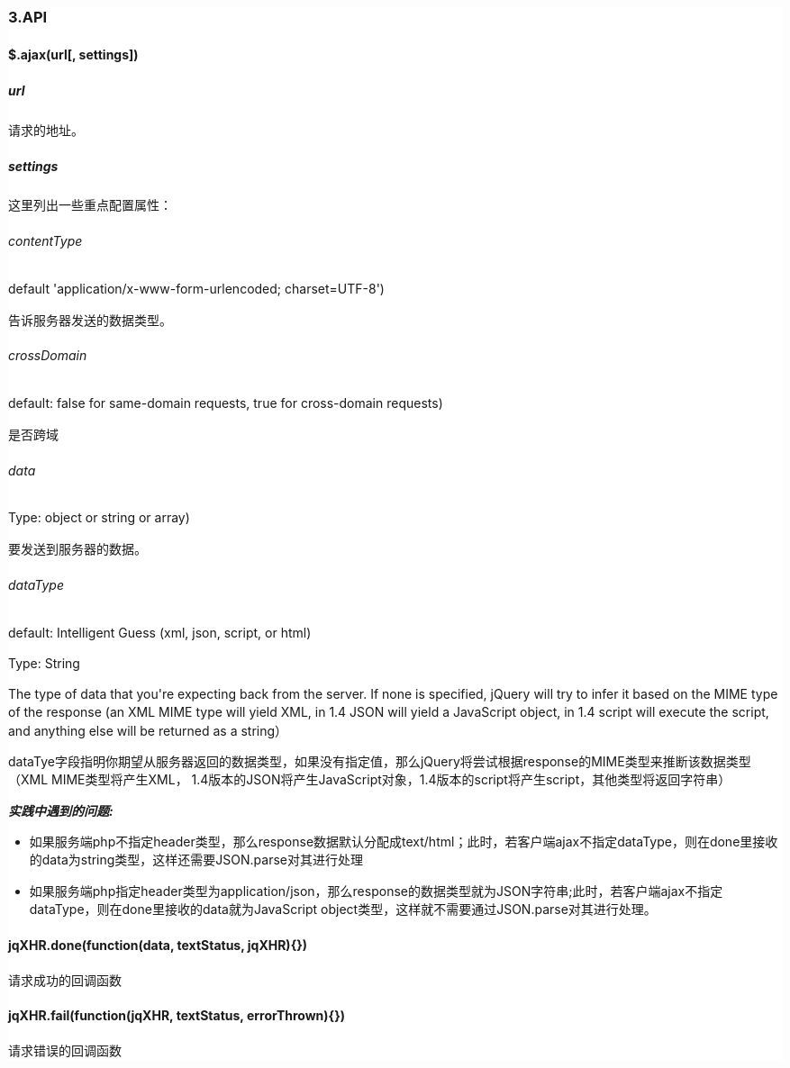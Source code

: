 ### 3.API

#### $.ajax(url[, settings])

##### url

请求的地址。

##### settings

这里列出一些重点配置属性：

###### contentType 

default 'application/x-www-form-urlencoded; charset=UTF-8')

告诉服务器发送的数据类型。

###### crossDomain

default: false for same-domain requests, true for cross-domain requests)

是否跨域

###### data

Type: object or string or array)

要发送到服务器的数据。

###### dataType

default: Intelligent Guess (xml, json, script, or html)

Type: String

The type of data that you're expecting back from the server. If none is specified, jQuery will try to infer it based on the MIME type of the response (an XML MIME type will yield XML, in 1.4 JSON will yield a JavaScript object, in 1.4 script will execute the script, and anything else will be returned as a string）

dataTye字段指明你期望从服务器返回的数据类型，如果没有指定值，那么jQuery将尝试根据response的MIME类型来推断该数据类型（XML MIME类型将产生XML， 1.4版本的JSON将产生JavaScript对象，1.4版本的script将产生script，其他类型将返回字符串）

***实践中遇到的问题:***

- 如果服务端php不指定header类型，那么response数据默认分配成text/html；此时，若客户端ajax不指定dataType，则在done里接收的data为string类型，这样还需要JSON.parse对其进行处理

- 如果服务端php指定header类型为application/json，那么response的数据类型就为JSON字符串;此时，若客户端ajax不指定dataType，则在done里接收的data就为JavaScript object类型，这样就不需要通过JSON.parse对其进行处理。

#### jqXHR.done(function(data, textStatus, jqXHR){})

请求成功的回调函数

#### jqXHR.fail(function(jqXHR, textStatus, errorThrown){})

请求错误的回调函数
